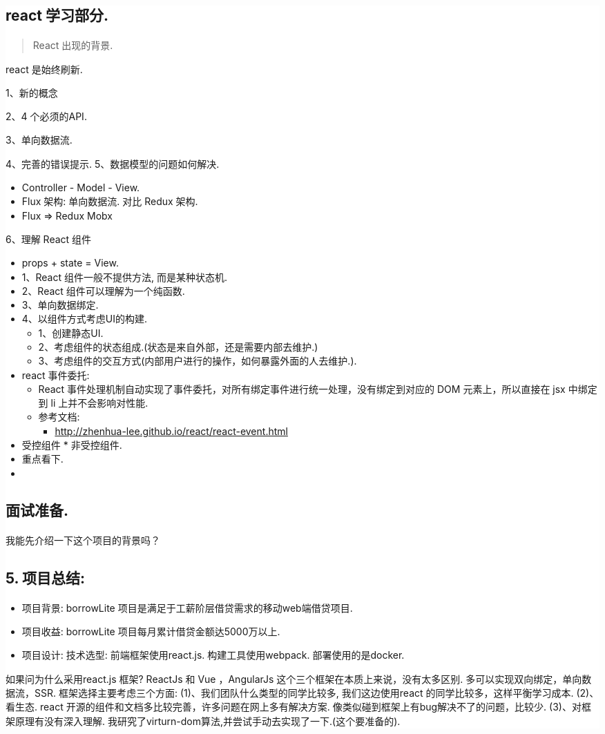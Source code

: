 ## react 学习部分.
> React 出现的背景.

react 是始终刷新.

1、新的概念

2、4 个必须的API.

3、单向数据流.

4、完善的错误提示.
5、数据模型的问题如何解决.
* Controller - Model - View.
* Flux 架构: 单向数据流. 对比 Redux 架构.
* Flux => Redux Mobx

6、理解 React 组件
* props + state = View.
* 1、React 组件一般不提供方法, 而是某种状态机.
* 2、React 组件可以理解为一个纯函数.
* 3、单向数据绑定.
* 4、以组件方式考虑UI的构建.
    * 1、创建静态UI.
    * 2、考虑组件的状态组成.(状态是来自外部，还是需要内部去维护.)
    * 3、考虑组件的交互方式(内部用户进行的操作，如何暴露外面的人去维护.).
* react 事件委托:
    * React 事件处理机制自动实现了事件委托，对所有绑定事件进行统一处理，没有绑定到对应的 DOM 元素上，所以直接在 jsx 中绑定到 li 上并不会影响对性能.    
    * 参考文档:
        * http://zhenhua-lee.github.io/react/react-event.html
* 受控组件 * 非受控组件.
* 重点看下.
* 
 
## 面试准备.

我能先介绍一下这个项目的背景吗？

## 5. 项目总结:
- 项目背景:
borrowLite 项目是满足于工薪阶层借贷需求的移动web端借贷项目.

- 项目收益:
borrowLite 项目每月累计借贷金额达5000万以上.

- 项目设计:
技术选型:
前端框架使用react.js. 构建工具使用webpack. 部署使用的是docker.

如果问为什么采用react.js 框架?
ReactJs 和 Vue ，AngularJs  这个三个框架在本质上来说，没有太多区别. 多可以实现双向绑定，单向数据流，SSR.
框架选择主要考虑三个方面:
(1)、我们团队什么类型的同学比较多, 我们这边使用react 的同学比较多，这样平衡学习成本.
(2)、看生态. react 开源的组件和文档多比较完善，许多问题在网上多有解决方案. 像类似碰到框架上有bug解决不了的问题，比较少.
(3)、对框架原理有没有深入理解. 我研究了virturn-dom算法,并尝试手动去实现了一下.(这个要准备的).
